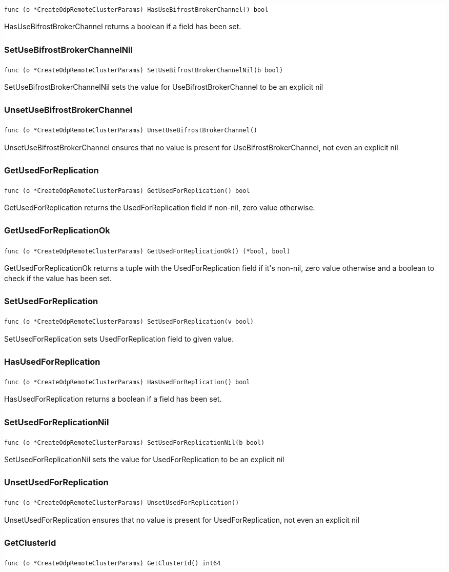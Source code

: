 `func (o *CreateOdpRemoteClusterParams) HasUseBifrostBrokerChannel() bool`

HasUseBifrostBrokerChannel returns a boolean if a field has been set.

### SetUseBifrostBrokerChannelNil

`func (o *CreateOdpRemoteClusterParams) SetUseBifrostBrokerChannelNil(b bool)`

 SetUseBifrostBrokerChannelNil sets the value for UseBifrostBrokerChannel to be an explicit nil

### UnsetUseBifrostBrokerChannel
`func (o *CreateOdpRemoteClusterParams) UnsetUseBifrostBrokerChannel()`

UnsetUseBifrostBrokerChannel ensures that no value is present for UseBifrostBrokerChannel, not even an explicit nil
### GetUsedForReplication

`func (o *CreateOdpRemoteClusterParams) GetUsedForReplication() bool`

GetUsedForReplication returns the UsedForReplication field if non-nil, zero value otherwise.

### GetUsedForReplicationOk

`func (o *CreateOdpRemoteClusterParams) GetUsedForReplicationOk() (*bool, bool)`

GetUsedForReplicationOk returns a tuple with the UsedForReplication field if it's non-nil, zero value otherwise
and a boolean to check if the value has been set.

### SetUsedForReplication

`func (o *CreateOdpRemoteClusterParams) SetUsedForReplication(v bool)`

SetUsedForReplication sets UsedForReplication field to given value.

### HasUsedForReplication

`func (o *CreateOdpRemoteClusterParams) HasUsedForReplication() bool`

HasUsedForReplication returns a boolean if a field has been set.

### SetUsedForReplicationNil

`func (o *CreateOdpRemoteClusterParams) SetUsedForReplicationNil(b bool)`

 SetUsedForReplicationNil sets the value for UsedForReplication to be an explicit nil

### UnsetUsedForReplication
`func (o *CreateOdpRemoteClusterParams) UnsetUsedForReplication()`

UnsetUsedForReplication ensures that no value is present for UsedForReplication, not even an explicit nil
### GetClusterId

`func (o *CreateOdpRemoteClusterParams) GetClusterId() int64`
